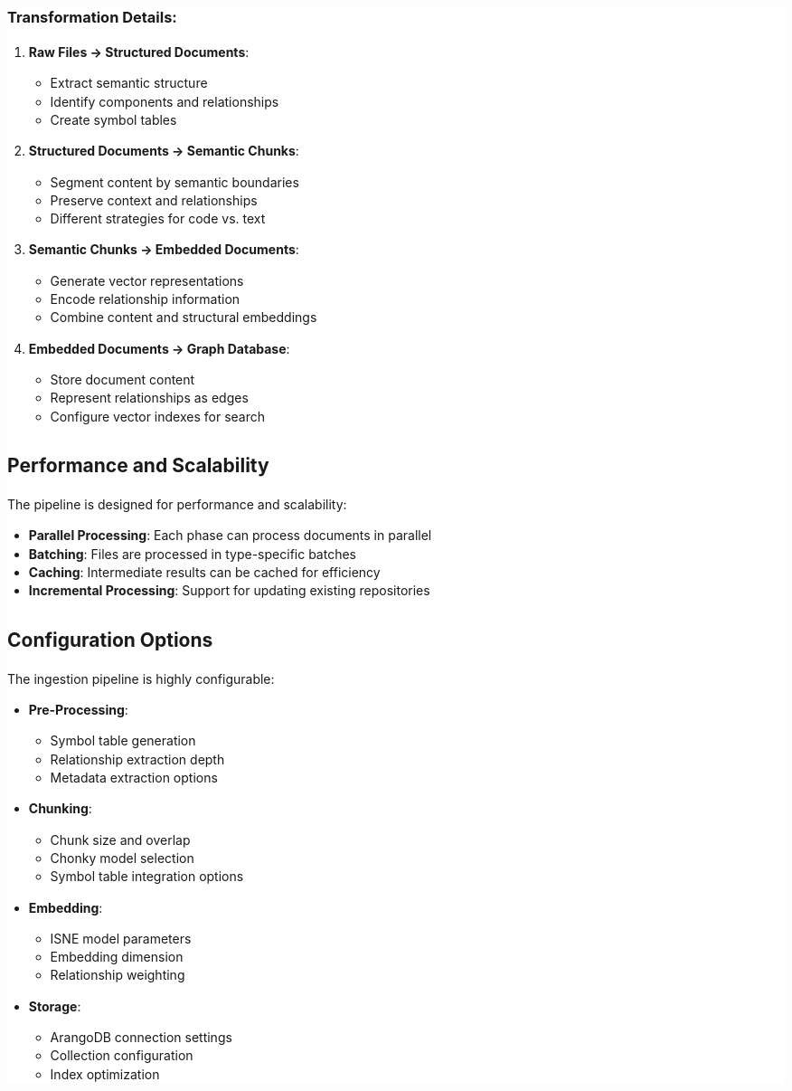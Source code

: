 ### Transformation Details:

1. **Raw Files → Structured Documents**:
   - Extract semantic structure
   - Identify components and relationships
   - Create symbol tables

2. **Structured Documents → Semantic Chunks**:
   - Segment content by semantic boundaries
   - Preserve context and relationships
   - Different strategies for code vs. text

3. **Semantic Chunks → Embedded Documents**:
   - Generate vector representations
   - Encode relationship information
   - Combine content and structural embeddings

4. **Embedded Documents → Graph Database**:
   - Store document content
   - Represent relationships as edges
   - Configure vector indexes for search

## Performance and Scalability

The pipeline is designed for performance and scalability:

- **Parallel Processing**: Each phase can process documents in parallel
- **Batching**: Files are processed in type-specific batches
- **Caching**: Intermediate results can be cached for efficiency
- **Incremental Processing**: Support for updating existing repositories

## Configuration Options

The ingestion pipeline is highly configurable:

- **Pre-Processing**:
  - Symbol table generation
  - Relationship extraction depth
  - Metadata extraction options

- **Chunking**:
  - Chunk size and overlap
  - Chonky model selection
  - Symbol table integration options

- **Embedding**:
  - ISNE model parameters
  - Embedding dimension
  - Relationship weighting

- **Storage**:
  - ArangoDB connection settings
  - Collection configuration
  - Index optimization
